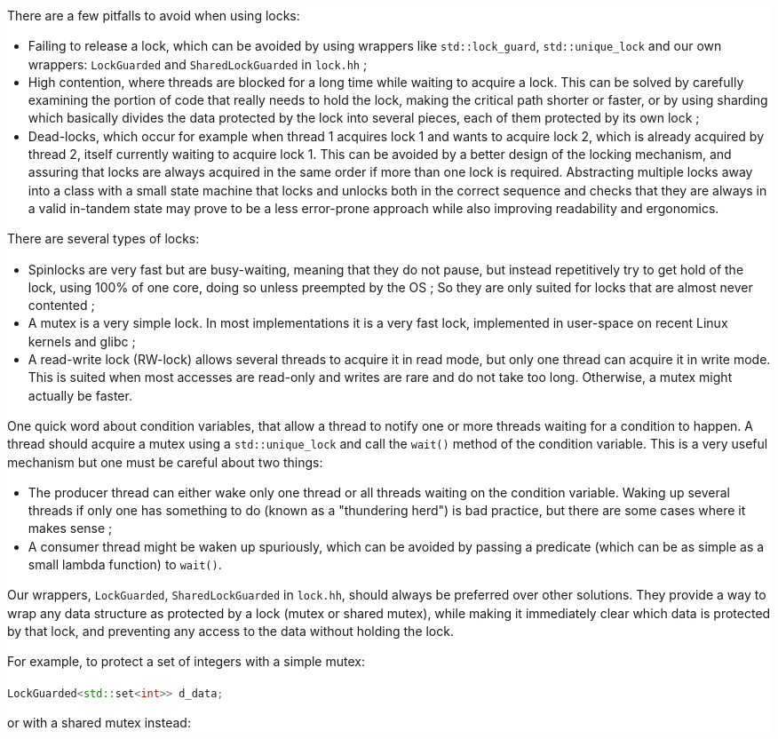There are a few pitfalls to avoid when using locks:

* Failing to release a lock, which can be avoided by using wrappers like `std::lock_guard`, `std::unique_lock` and our own wrappers: `LockGuarded` and `SharedLockGuarded` in `lock.hh` ;
* High contention, where threads are blocked for a long time while waiting to acquire a lock.
  This can be solved by carefully examining the portion of code that really needs to hold the lock, making the critical path shorter or faster, or by using sharding which basically divides the data protected by the lock into several pieces, each of them protected by its own lock ;
* Dead-locks, which occur for example when thread 1 acquires lock 1 and wants to acquire lock 2, which is already acquired by thread 2, itself currently waiting to acquire lock 1.
  This can be avoided by a better design of the locking mechanism, and assuring that locks are always acquired in the same order if more than one lock is required. Abstracting multiple locks away into a class with a small state machine that locks and unlocks both in the correct sequence and checks that they are always in a valid in-tandem state may prove to be a less error-prone approach while also improving readability and ergonomics.

There are several types of locks:

* Spinlocks are very fast but are busy-waiting, meaning that they do not pause, but instead repetitively try to get hold of the lock, using 100% of one core, doing so unless preempted by the OS ;
  So they are only suited for locks that are almost never contented ;
* A mutex is a very simple lock.
  In most implementations it is a very fast lock, implemented in user-space on recent Linux kernels and glibc ;
* A read-write lock (RW-lock) allows several threads to acquire it in read mode, but only one thread can acquire it in write mode.
  This is suited when most accesses are read-only and writes are rare and do not take too long.
  Otherwise, a mutex might actually be faster.

One quick word about condition variables, that allow a thread to notify one or more threads waiting for a condition to happen.
A thread should acquire a mutex using a `std::unique_lock` and call the `wait()` method of the condition variable.
This is a very useful mechanism but one must be careful about two things:

* The producer thread can either wake only one thread or all threads waiting on the condition variable.
  Waking up several threads if only one has something to do (known as a "thundering herd") is bad practice, but there are some cases where it makes sense ;
* A consumer thread might be waken up spuriously, which can be avoided by passing a predicate (which can be as simple as a small lambda function) to `wait()`.

Our wrappers, `LockGuarded`, `SharedLockGuarded` in `lock.hh`, should always be preferred over other solutions.
They provide a way to wrap any data structure as protected by a lock (mutex or shared mutex), while making it immediately clear which data is protected by that lock, and preventing any access to the data without holding the lock.

For example, to protect a set of integers with a simple mutex:

```c++
LockGuarded<std::set<int>> d_data;
```

or with a shared mutex instead:
